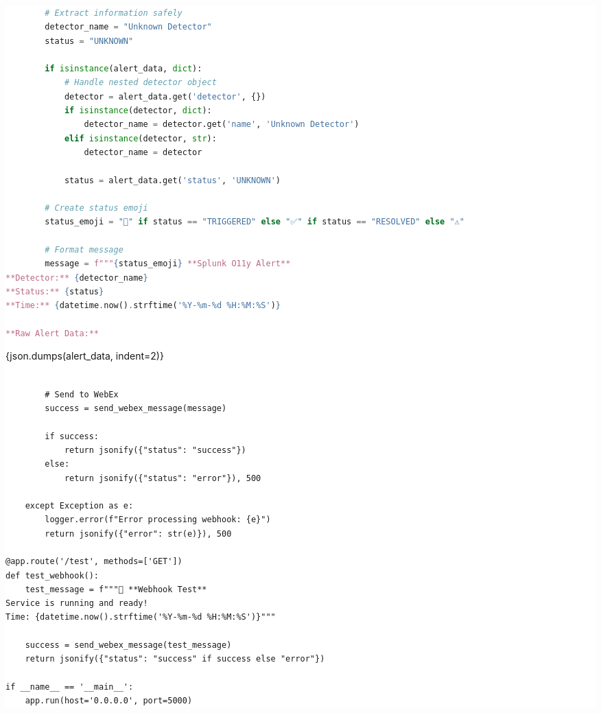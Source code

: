 ```python
        # Extract information safely
        detector_name = "Unknown Detector"
        status = "UNKNOWN"

        if isinstance(alert_data, dict):
            # Handle nested detector object
            detector = alert_data.get('detector', {})
            if isinstance(detector, dict):
                detector_name = detector.get('name', 'Unknown Detector')
            elif isinstance(detector, str):
                detector_name = detector

            status = alert_data.get('status', 'UNKNOWN')

        # Create status emoji
        status_emoji = "🚨" if status == "TRIGGERED" else "✅" if status == "RESOLVED" else "⚠️"

        # Format message
        message = f"""{status_emoji} **Splunk O11y Alert**
**Detector:** {detector_name}
**Status:** {status}
**Time:** {datetime.now().strftime('%Y-%m-%d %H:%M:%S')}

**Raw Alert Data:**
```
{json.dumps(alert_data, indent=2)}
```"""

        # Send to WebEx
        success = send_webex_message(message)

        if success:
            return jsonify({"status": "success"})
        else:
            return jsonify({"status": "error"}), 500

    except Exception as e:
        logger.error(f"Error processing webhook: {e}")
        return jsonify({"error": str(e)}), 500

@app.route('/test', methods=['GET'])
def test_webhook():
    test_message = f"""🧪 **Webhook Test**
Service is running and ready!
Time: {datetime.now().strftime('%Y-%m-%d %H:%M:%S')}"""

    success = send_webex_message(test_message)
    return jsonify({"status": "success" if success else "error"})

if __name__ == '__main__':
    app.run(host='0.0.0.0', port=5000)
```
